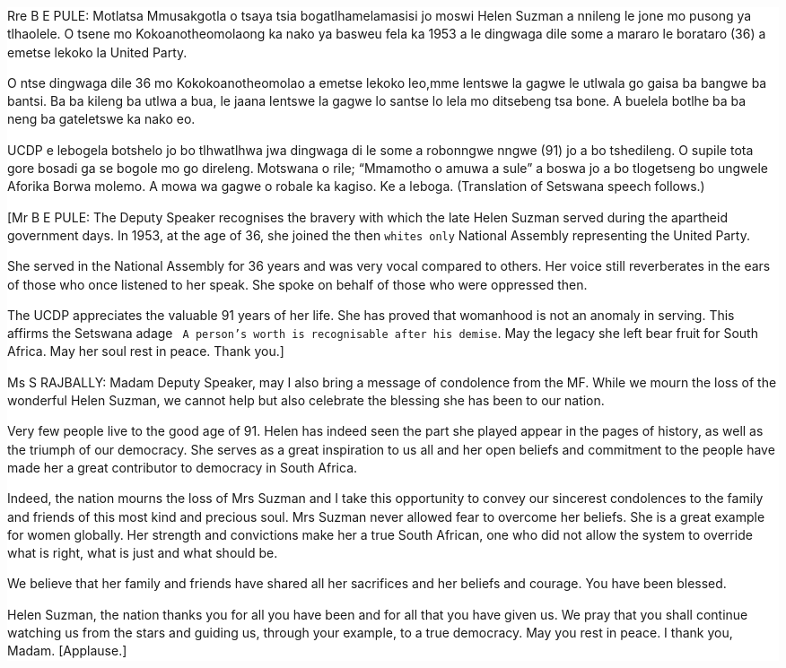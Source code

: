 Rre B E PULE: Motlatsa Mmusakgotla o tsaya tsia bogatlhamelamasisi jo moswi
Helen Suzman a nnileng le jone mo pusong ya tlhaolele. O tsene mo
Kokoanotheomolaong ka nako ya basweu fela ka 1953 a le dingwaga dile some a
mararo le borataro (36) a emetse lekoko la United Party.

O ntse dingwaga dile 36 mo Kokokoanotheomolao a emetse lekoko leo,mme
lentswe la gagwe le utlwala go gaisa ba bangwe ba bantsi. Ba ba kileng ba
utlwa a bua, le jaana lentswe la gagwe lo santse lo lela mo ditsebeng tsa
bone. A buelela botlhe ba ba neng ba gateletswe ka nako eo.

UCDP e lebogela botshelo  jo bo tlhwatlhwa jwa dingwaga di le some a
robonngwe nngwe (91) jo a bo tshedileng. O supile tota gore bosadi ga se
bogole mo go direleng. Motswana o rile; “Mmamotho o amuwa a sule” a boswa
jo a bo tlogetseng bo ungwele Aforika Borwa molemo. A mowa wa gagwe o
robale ka kagiso. Ke a leboga. (Translation of Setswana speech follows.)

[Mr B E PULE: The Deputy Speaker recognises the bravery with which the late
Helen Suzman served during the apartheid government days. In 1953, at the
age of 36, she joined the then `whites only` National Assembly representing
the United Party.

She served in the National Assembly for 36 years and was very vocal
compared to others. Her voice still reverberates in the ears of those who
once listened to her speak. She spoke on behalf of those who were oppressed
then.

The UCDP appreciates the valuable 91 years of her life.  She has proved
that womanhood is not an anomaly in serving. This affirms the Setswana
adage `` A person’s worth is recognisable after his demise``. May the
legacy she left bear fruit for South Africa. May her soul rest in peace.
Thank you.]

Ms S RAJBALLY: Madam Deputy Speaker, may I also bring a message of
condolence from the MF. While we mourn the loss of the wonderful Helen
Suzman, we cannot help but also celebrate the blessing she has been to our
nation.

Very few people live to the good age of 91. Helen has indeed seen the part
she played appear in the pages of history, as well as the triumph of our
democracy. She serves as a great inspiration to us all and her open beliefs
and commitment to the people have made her a great contributor to democracy
in South Africa.

Indeed, the nation mourns the loss of Mrs Suzman and I take this
opportunity to convey our sincerest condolences to the family and friends
of this most kind and precious soul. Mrs Suzman never allowed fear to
overcome her beliefs. She is a great example for women globally. Her
strength and convictions make her a true South African, one who did not
allow the system to override what is right, what is just and what should
be.

We believe that her family and friends have shared all her sacrifices and
her beliefs and courage. You have been blessed.

Helen Suzman, the nation thanks you for all you have been and for all that
you have given us. We pray that you shall continue watching us from the
stars and guiding us, through your example, to a true democracy. May you
rest in peace. I thank you, Madam. [Applause.]
